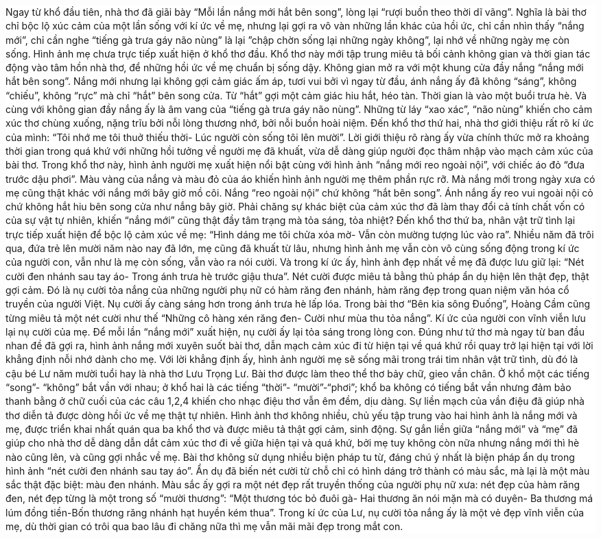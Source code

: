 Ngay từ khổ đầu tiên, nhà thơ đã giãi bày “Mỗi lần nắng mới hắt bên song”, lòng lại “rượi buồn theo thời dĩ vãng”. Nghĩa là bài thơ chỉ bộc lộ xúc cảm của một lần sống với kí ức về mẹ, nhưng lại gợi ra vô vàn những lần khác của hồi ức, chỉ cần nhìn thấy “nắng mới”, chỉ cần nghe “tiếng gà trưa gáy não nùng” là lại ”chập chờn sống lại những ngày không”, lại nhớ về những ngày mẹ còn sống.
Hình ảnh mẹ chưa trực tiếp xuất hiện ở khổ thơ đầu. Khổ thơ này mới tập trung miêu tả bối cảnh không gian và thời gian tác động vào tâm hồn nhà thơ, để những hồi ức về mẹ chuẩn bị sống dậy. Không gian mở ra với một khung cửa đầy nắng “nắng mới hắt bên song”. Nắng mới nhưng lại không gợi cảm giác ấm áp, tươi vui bởi vì ngay từ đầu, ánh nắng ấy đã không “sáng”, không “chiếu”, không “rực” mà chỉ “hắt” bên song cửa. Từ “hắt” gợi một cảm giác hiu hắt, héo tàn. Thời gian là vào một buổi trưa hè. Và cùng với không gian đầy nắng ấy là âm vang của “tiếng gà trưa gáy não nùng”. Những từ láy “xao xác”, “não nùng” khiến cho cảm xúc thơ chùng xuống, nặng trĩu bởi nỗi lòng thương nhớ, bởi nỗi buồn hoài niệm.
Đến khổ thơ thứ hai, nhà thơ giới thiệu rất rõ kí ức của mình: “Tôi nhớ me tôi thuở thiếu thời- Lúc người còn sống tôi lên mười”. Lời giới thiệu rõ ràng ấy vừa chính thức mở ra khoảng thời gian trong quá khứ với những hồi tưởng về người mẹ đã khuất, vừa dễ dàng giúp người đọc thâm nhập vào mạch cảm xúc của bài thơ. Trong khổ thơ này, hình ảnh người mẹ xuất hiện nổi bật cùng với hình ảnh “nắng mới reo ngoài nội”, với chiếc áo đỏ “đưa trước dậu phơi”. Màu vàng của nắng và màu đỏ của áo khiến hình ảnh người mẹ thêm phần rực rỡ. Mà nắng mới trong ngày xưa có mẹ cũng thật khác với nắng mới bây giờ mồ côi. Nắng “reo ngoài nội” chứ không “hắt bên song”. Ánh nắng ấy reo vui ngoài nội cỏ chứ không hắt hiu bên song cửa như nắng bây giờ. Phải chăng sự khác biệt của cảm xúc thơ đã làm thay đổi cả tính chất vốn có của sự vật tự nhiên, khiến “nắng mới” cũng thật đầy tâm trạng mà tỏa sáng, tỏa nhiệt?
Đến khổ thơ thứ ba, nhân vật trữ tình lại trực tiếp xuất hiện để bộc lộ cảm xúc về mẹ: “Hình dáng me tôi chửa xóa mờ- Vẫn còn mường tượng lúc vào ra”. Nhiều năm đã trôi qua, đứa trẻ lên mười năm nào nay đã lớn, mẹ cũng đã khuất từ lâu, nhưng hình ảnh mẹ vẫn còn vô cùng sống động trong kí ức của người con, vẫn như là mẹ còn sống, vẫn vào ra nói cười. Và trong kí ức ấy, hình ảnh đẹp nhất về mẹ đã được lưu giữ lại: “Nét cười đen nhánh sau tay áo- Trong ánh trưa hè trước giậu thưa”. Nét cười được miêu tả bằng thủ pháp ẩn dụ hiện lên thật đẹp, thật gợi cảm. Đó là nụ cười tỏa nắng của những người phụ nữ có hàm răng đen nhánh, hàm răng đẹp trong quan niệm văn hóa cổ truyền của người Việt. Nụ cười ấy càng sáng hơn trong ánh trưa hè lấp lóa. Trong bài thơ “Bên kia sông Đuống”, Hoàng Cầm cũng từng miêu tả một nét cười như thế “Những cô hàng xén răng đen- Cười như mùa thu tỏa nắng”. Kí ức của người con vĩnh viễn lưu lại nụ cười của mẹ. Để mỗi lần “nắng mới” xuất hiện, nụ cười ấy lại tỏa sáng trong lòng con.
Đúng như tứ thơ mà ngay từ ban đầu nhan đề đã gợi ra, hình ảnh nắng mới xuyên suốt bài thơ, dẫn mạch cảm xúc đi từ hiện tại về quá khứ rồi quay trở lại hiện tại với lời khẳng định nỗi nhớ dành cho mẹ. Với lời khẳng định ấy, hình ảnh người mẹ sẽ sống mãi trong trái tim nhân vật trữ tình, dù đó là cậu bé Lư năm mười tuổi hay là nhà thơ Lưu Trọng Lư.
Bài thơ được làm theo thể thơ bảy chữ, gieo vần chân. Ở khổ một các tiếng “song”- “không” bắt vần với nhau; ở khổ hai là các tiếng “thời”- “mười”-“phơi”; khổ ba không có tiếng bắt vần nhưng đảm bảo thanh bằng ở chữ cuối của các câu 1,2,4 khiến cho nhạc điệu thơ vẫn êm đềm, dịu dàng. Sự liền mạch của vần điệu đã giúp nhà thơ diễn tả được dòng hồi ức về mẹ thật tự nhiên.
Hình ảnh thơ không nhiều, chủ yếu tập trung vào hai hình ảnh là nắng mới và mẹ, được triển khai nhất quán qua ba khổ thơ và được miêu tả thật gợi cảm, sinh động. Sự gắn liền giữa “nắng mới” và “mẹ” đã giúp cho nhà thơ dễ dàng dẫn dắt cảm xúc thơ đi về giữa hiện tại và quá khứ, bởi mẹ tuy không còn nữa nhưng nắng mới thì hè nào cũng lên, và cũng gợi nhắc về mẹ.
Bài thơ không sử dụng nhiều biện pháp tu từ, đáng chú ý nhất là biện pháp ẩn dụ trong hình ảnh “nét cười đen nhánh sau tay áo”. Ẩn dụ đã biến nét cười từ chỗ chỉ có hình dáng trở thành có màu sắc, mà lại là một màu sắc thật đặc biệt: màu đen nhánh. Màu sắc ấy gợi ra một nét đẹp rất truyền thống của người phụ nữ xưa: nét đẹp của hàm răng đen, nét đẹp từng là một trong số “mười thương”: “Một thương tóc bỏ đuôi gà- Hai thương ăn nói mặn mà có duyên- Ba thương má lúm đồng tiền-Bốn thương răng nhánh hạt huyền kém thua”. Trong kí ức của Lư, nụ cười tỏa nắng ấy là một vẻ đẹp vĩnh viễn của mẹ, dù thời gian có trôi qua bao lâu đi chăng nữa thì mẹ vẫn mãi mãi đẹp trong mắt con.